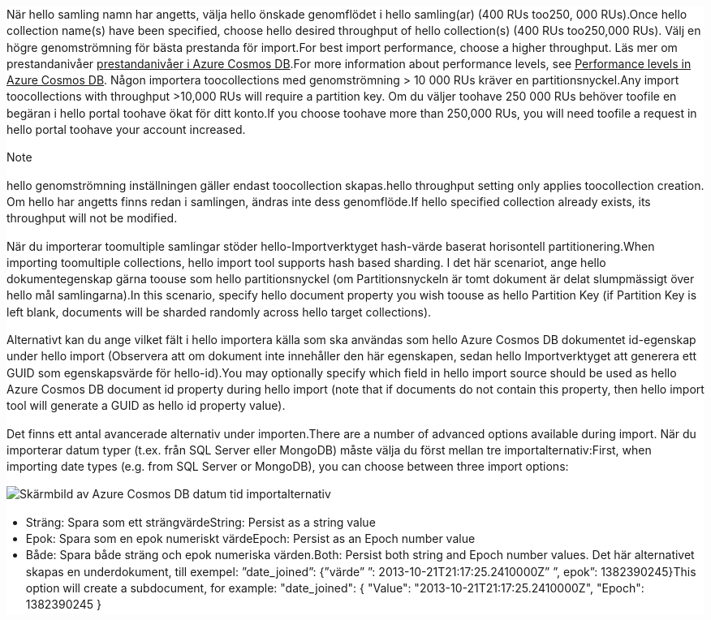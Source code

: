<span data-ttu-id="e3e9d-340">När hello samling namn har angetts, välja hello önskade genomflödet i hello samling(ar) (400 RUs too250, 000 RUs).</span><span class="sxs-lookup"><span data-stu-id="e3e9d-340">Once hello collection name(s) have been specified, choose hello desired throughput of hello collection(s) (400 RUs too250,000 RUs).</span></span> <span data-ttu-id="e3e9d-341">Välj en högre genomströmning för bästa prestanda för import.</span><span class="sxs-lookup"><span data-stu-id="e3e9d-341">For best import performance, choose a higher throughput.</span></span> <span data-ttu-id="e3e9d-342">Läs mer om prestandanivåer [prestandanivåer i Azure Cosmos DB](performance-levels.md).</span><span class="sxs-lookup"><span data-stu-id="e3e9d-342">For more information about performance levels, see [Performance levels in Azure Cosmos DB](performance-levels.md).</span></span> <span data-ttu-id="e3e9d-343">Någon importera toocollections med genomströmning > 10 000 RUs kräver en partitionsnyckel.</span><span class="sxs-lookup"><span data-stu-id="e3e9d-343">Any import toocollections with throughput >10,000 RUs will require a partition key.</span></span> <span data-ttu-id="e3e9d-344">Om du väljer toohave 250 000 RUs behöver toofile en begäran i hello portal toohave ökat för ditt konto.</span><span class="sxs-lookup"><span data-stu-id="e3e9d-344">If you choose toohave more than 250,000 RUs, you will need toofile a request in hello portal toohave your account increased.</span></span>

> [!NOTE]
> <span data-ttu-id="e3e9d-345">hello genomströmning inställningen gäller endast toocollection skapas.</span><span class="sxs-lookup"><span data-stu-id="e3e9d-345">hello throughput setting only applies toocollection creation.</span></span> <span data-ttu-id="e3e9d-346">Om hello har angetts finns redan i samlingen, ändras inte dess genomflöde.</span><span class="sxs-lookup"><span data-stu-id="e3e9d-346">If hello specified collection already exists, its throughput will not be modified.</span></span>
> 
> 

<span data-ttu-id="e3e9d-347">När du importerar toomultiple samlingar stöder hello-Importverktyget hash-värde baserat horisontell partitionering.</span><span class="sxs-lookup"><span data-stu-id="e3e9d-347">When importing toomultiple collections, hello import tool supports hash based sharding.</span></span> <span data-ttu-id="e3e9d-348">I det här scenariot, ange hello dokumentegenskap gärna toouse som hello partitionsnyckel (om Partitionsnyckeln är tomt dokument är delat slumpmässigt över hello mål samlingarna).</span><span class="sxs-lookup"><span data-stu-id="e3e9d-348">In this scenario, specify hello document property you wish toouse as hello Partition Key (if Partition Key is left blank, documents will be sharded randomly across hello target collections).</span></span>

<span data-ttu-id="e3e9d-349">Alternativt kan du ange vilket fält i hello importera källa som ska användas som hello Azure Cosmos DB dokumentet id-egenskap under hello import (Observera att om dokument inte innehåller den här egenskapen, sedan hello Importverktyget att generera ett GUID som egenskapsvärde för hello-id).</span><span class="sxs-lookup"><span data-stu-id="e3e9d-349">You may optionally specify which field in hello import source should be used as hello Azure Cosmos DB document id property during hello import (note that if documents do not contain this property, then hello import tool will generate a GUID as hello id property value).</span></span>

<span data-ttu-id="e3e9d-350">Det finns ett antal avancerade alternativ under importen.</span><span class="sxs-lookup"><span data-stu-id="e3e9d-350">There are a number of advanced options available during import.</span></span> <span data-ttu-id="e3e9d-351">När du importerar datum typer (t.ex. från SQL Server eller MongoDB) måste välja du först mellan tre importalternativ:</span><span class="sxs-lookup"><span data-stu-id="e3e9d-351">First, when importing date types (e.g. from SQL Server or MongoDB), you can choose between three import options:</span></span>

 ![Skärmbild av Azure Cosmos DB datum tid importalternativ](./media/import-data/datetimeoptions.png)

* <span data-ttu-id="e3e9d-353">Sträng: Spara som ett strängvärde</span><span class="sxs-lookup"><span data-stu-id="e3e9d-353">String: Persist as a string value</span></span>
* <span data-ttu-id="e3e9d-354">Epok: Spara som en epok numeriskt värde</span><span class="sxs-lookup"><span data-stu-id="e3e9d-354">Epoch: Persist as an Epoch number value</span></span>
* <span data-ttu-id="e3e9d-355">Både: Spara både sträng och epok numeriska värden.</span><span class="sxs-lookup"><span data-stu-id="e3e9d-355">Both: Persist both string and Epoch number values.</span></span> <span data-ttu-id="e3e9d-356">Det här alternativet skapas en underdokument, till exempel: ”date_joined”: {”värde” ”: 2013-10-21T21:17:25.2410000Z” ”, epok”: 1382390245}</span><span class="sxs-lookup"><span data-stu-id="e3e9d-356">This option will create a subdocument, for example: "date_joined": { "Value": "2013-10-21T21:17:25.2410000Z", "Epoch": 1382390245 }</span></span>
